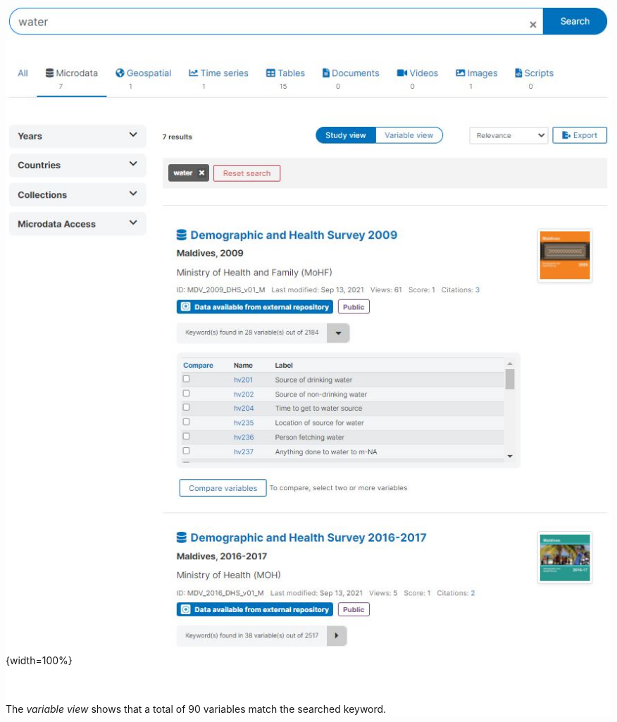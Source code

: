 ![](./images/catalog_variable_view_01.JPG){width=100%}
</center>
<br>

The *variable view* shows that a total of 90 variables match the searched keyword.

